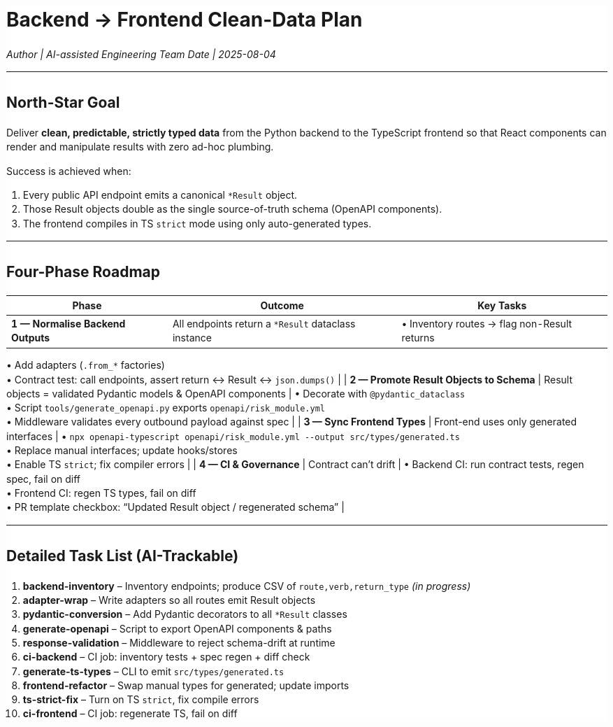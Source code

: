 # Backend → Frontend Clean-Data Plan

*Author  |  AI-assisted Engineering Team*
*Date    |  2025-08-04*

---
## North-Star Goal
Deliver **clean, predictable, strictly typed data** from the Python backend to the TypeScript frontend so that React components can render and manipulate results with zero ad-hoc plumbing.

Success is achieved when:
1. Every public API endpoint emits a canonical `*Result` object.
2. Those Result objects double as the single source-of-truth schema (OpenAPI components).
3. The frontend compiles in TS `strict` mode using only auto-generated types.

---
## Four-Phase Roadmap

| Phase | Outcome | Key Tasks |
|-------|---------|-----------|
| **1 — Normalise Backend Outputs** | All endpoints return a `*Result` dataclass instance | • Inventory routes → flag non-Result returns  
• Add adapters (`.from_*` factories)  
• Contract test: call endpoints, assert return ↔ Result ↔ `json.dumps()` |
| **2 — Promote Result Objects to Schema** | Result objects = validated Pydantic models & OpenAPI components | • Decorate with `@pydantic_dataclass`  
• Script `tools/generate_openapi.py` exports `openapi/risk_module.yml`  
• Middleware validates every outbound payload against spec |
| **3 — Sync Frontend Types** | Front-end uses only generated interfaces | • `npx openapi-typescript openapi/risk_module.yml --output src/types/generated.ts`  
• Replace manual interfaces; update hooks/stores  
• Enable TS `strict`; fix compiler errors |
| **4 — CI & Governance** | Contract can’t drift | • Backend CI: run contract tests, regen spec, fail on diff  
• Frontend CI: regen TS types, fail on diff  
• PR template checkbox: “Updated Result object / regenerated schema” |

---
## Detailed Task List (AI-Trackable)

1. **backend-inventory** – Inventory endpoints; produce CSV of `route,verb,return_type` *(in progress)*
2. **adapter-wrap**      – Write adapters so all routes emit Result objects
3. **pydantic-conversion** – Add Pydantic decorators to all `*Result` classes
4. **generate-openapi**  – Script to export OpenAPI components & paths
5. **response-validation** – Middleware to reject schema-drift at runtime
6. **ci-backend**        – CI job: inventory tests + spec regen + diff check
7. **generate-ts-types** – CLI to emit `src/types/generated.ts`
8. **frontend-refactor** – Swap manual types for generated; update imports
9. **ts-strict-fix**     – Turn on TS `strict`, fix compile errors
10. **ci-frontend**      – CI job: regenerate TS, fail on diff
